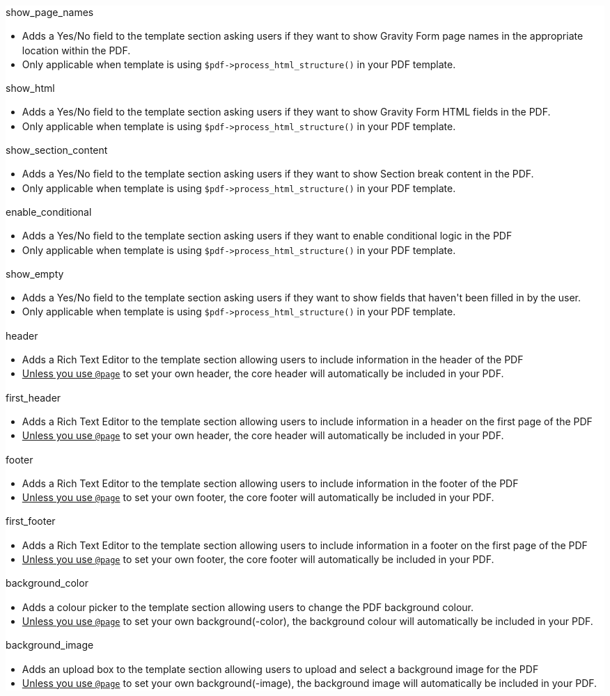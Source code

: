 show\_page\_names 
* Adds a Yes/No field to the template section asking users if they want to show Gravity Form page names in the appropriate location within the PDF.
* Only applicable when template is using `$pdf->process_html_structure()` in your PDF template.

show\_html 
* Adds a Yes/No field to the template section asking users if they want to show Gravity Form HTML fields in the PDF.
* Only applicable when template is using `$pdf->process_html_structure()` in your PDF template.

show\_section\_content 
* Adds a Yes/No field to the template section asking users if they want to show Section break content in the PDF.
* Only applicable when template is using `$pdf->process_html_structure()` in your PDF template.

enable\_conditional 
* Adds a Yes/No field to the template section asking users if they want to enable conditional logic in the PDF
* Only applicable when template is using `$pdf->process_html_structure()` in your PDF template.

show\_empty 
* Adds a Yes/No field to the template section asking users if they want to show fields that haven't been filled in by the user.
* Only applicable when template is using `$pdf->process_html_structure()` in your PDF template.

header 
* Adds a Rich Text Editor to the template section allowing users to include information in the header of the PDF
* [Unless you use `@page`](developer-pagebreaks.md#at-page) to set your own header, the core header will automatically be included in your PDF.

first\_header 
* Adds a Rich Text Editor to the template section allowing users to include information in a header on the first page of the PDF
* [Unless you use `@page`](developer-pagebreaks.md#at-page) to set your own header, the core header will automatically be included in your PDF.

footer 
* Adds a Rich Text Editor to the template section allowing users to include information in the footer of the PDF
* [Unless you use `@page`](developer-pagebreaks.md#at-page) to set your own footer, the core footer will automatically be included in your PDF.

first\_footer 
* Adds a Rich Text Editor to the template section allowing users to include information in a footer on the first page of the PDF
* [Unless you use `@page`](developer-pagebreaks.md#at-page) to set your own footer, the core footer will automatically be included in your PDF.

background\_color 
* Adds a colour picker to the template section allowing users to change the PDF background colour.
* [Unless you use `@page`](developer-pagebreaks.md#at-page) to set your own background(-color), the background colour will automatically be included in your PDF.

background\_image 
* Adds an upload box to the template section allowing users to upload and select a background image for the PDF
* [Unless you use `@page`](developer-pagebreaks.md#at-page) to set your own background(-image), the background image will automatically be included in your PDF.
